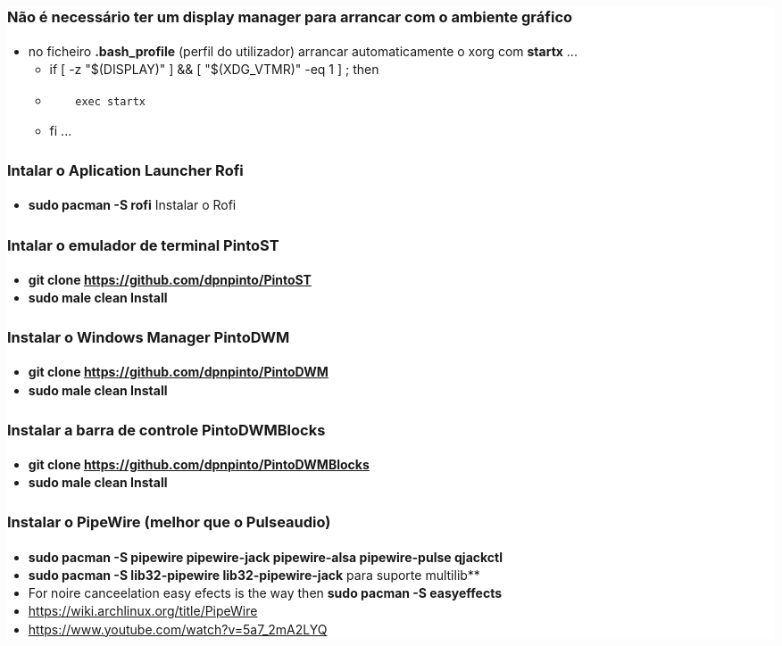 ### Não é necessário ter um display manager para arrancar com o ambiente gráfico

* no ficheiro **.bash_profile** (perfil do utilizador) arrancar automaticamente o xorg com **startx**
  ...
   * if [ -z "$(DISPLAY)" ] && [ "$(XDG_VTMR)" -eq 1 ] ; then
   *         exec startx
   * fi
  ...
### Intalar o Aplication Launcher Rofi

* **sudo pacman -S rofi** Instalar o Rofi

### Intalar o emulador de terminal PintoST

* **git clone https://github.com/dpnpinto/PintoST**
* **sudo male clean Install**
  
### Instalar o Windows Manager PintoDWM

* **git clone https://github.com/dpnpinto/PintoDWM**
* **sudo male clean Install**

### Instalar a barra de controle PintoDWMBlocks

* **git clone https://github.com/dpnpinto/PintoDWMBlocks**
* **sudo male clean Install**

### Instalar o PipeWire (melhor que o Pulseaudio)

* **sudo pacman -S pipewire pipewire-jack pipewire-alsa pipewire-pulse qjackctl**
* **sudo pacman -S lib32-pipewire lib32-pipewire-jack** para suporte multilib**
* For noire canceelation easy efects is the way then **sudo pacman -S easyeffects**
* https://wiki.archlinux.org/title/PipeWire
* https://www.youtube.com/watch?v=5a7_2mA2LYQ
